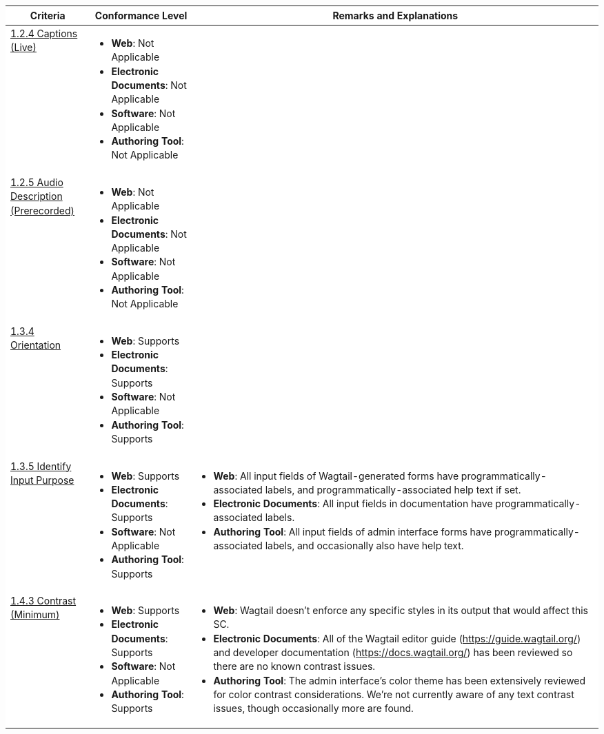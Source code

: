 | Criteria                                                                                             | Conformance Level                                                                                                                                                           | Remarks and Explanations                                                                                                                                                                                                                                                                                                                                                                                                                                                                                                                                   |
| ---------------------------------------------------------------------------------------------------- | --------------------------------------------------------------------------------------------------------------------------------------------------------------------------- | ---------------------------------------------------------------------------------------------------------------------------------------------------------------------------------------------------------------------------------------------------------------------------------------------------------------------------------------------------------------------------------------------------------------------------------------------------------------------------------------------------------------------------------------------------------- |
| [1.2.4 Captions (Live)](https://www.w3.org/TR/WCAG22/#captions-live)                                 | <ul><li>**Web**: Not Applicable</li><li>**Electronic Documents**: Not Applicable</li><li>**Software**: Not Applicable</li><li>**Authoring Tool**: Not Applicable</li> </ul> | <ul> </ul>                                                                                                                                                                                                                                                                                                                                                                                                                                                                                                                                                 |
| [1.2.5 Audio Description (Prerecorded)](https://www.w3.org/TR/WCAG22/#audio-description-prerecorded) | <ul><li>**Web**: Not Applicable</li><li>**Electronic Documents**: Not Applicable</li><li>**Software**: Not Applicable</li><li>**Authoring Tool**: Not Applicable</li> </ul> | <ul> </ul>                                                                                                                                                                                                                                                                                                                                                                                                                                                                                                                                                 |
| [1.3.4 Orientation](https://www.w3.org/TR/WCAG22/#orientation)                                       | <ul><li>**Web**: Supports</li><li>**Electronic Documents**: Supports</li><li>**Software**: Not Applicable</li><li>**Authoring Tool**: Supports</li> </ul>                   | <ul> </ul>                                                                                                                                                                                                                                                                                                                                                                                                                                                                                                                                                 |
| [1.3.5 Identify Input Purpose](https://www.w3.org/TR/WCAG22/#identify-input-purpose)                 | <ul><li>**Web**: Supports</li><li>**Electronic Documents**: Supports</li><li>**Software**: Not Applicable</li><li>**Authoring Tool**: Supports</li> </ul>                   | <ul><li>**Web**: All input fields of Wagtail-generated forms have programmatically-associated labels, and programmatically-associated help text if set.</li><li>**Electronic Documents**: All input fields in documentation have programmatically-associated labels.</li><li>**Authoring Tool**: All input fields of admin interface forms have programmatically-associated labels, and occasionally also have help text.</li> </ul>                                                                                                                       |
| [1.4.3 Contrast (Minimum)](https://www.w3.org/TR/WCAG22/#visual-audio-contrast-contrast)             | <ul><li>**Web**: Supports</li><li>**Electronic Documents**: Supports</li><li>**Software**: Not Applicable</li><li>**Authoring Tool**: Supports</li> </ul>                   | <ul><li>**Web**: Wagtail doesn’t enforce any specific styles in its output that would affect this SC.</li><li>**Electronic Documents**: All of the Wagtail editor guide (https://guide.wagtail.org/) and developer documentation (https://docs.wagtail.org/) has been reviewed so there are no known contrast issues.</li><li>**Authoring Tool**: The admin interface’s color theme has been extensively reviewed for color contrast considerations. We’re not currently aware of any text contrast issues, though occasionally more are found.</li> </ul> |